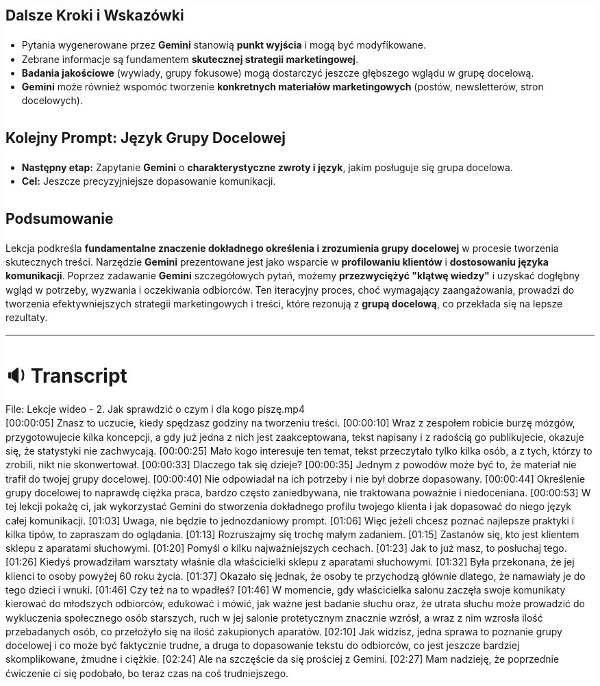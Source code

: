 ## Dalsze Kroki i Wskazówki

- Pytania wygenerowane przez **Gemini** stanowią **punkt wyjścia** i mogą być modyfikowane.
- Zebrane informacje są fundamentem **skutecznej strategii marketingowej**.
- **Badania jakościowe** (wywiady, grupy fokusowe) mogą dostarczyć jeszcze głębszego wglądu w grupę docelową.
- **Gemini** może również wspomóc tworzenie **konkretnych materiałów marketingowych** (postów, newsletterów, stron docelowych).

## Kolejny Prompt: Język Grupy Docelowej

- **Następny etap:** Zapytanie **Gemini** o **charakterystyczne zwroty i język**, jakim posługuje się grupa docelowa.
- **Cel:** Jeszcze precyzyjniejsze dopasowanie komunikacji.

## Podsumowanie

Lekcja podkreśla **fundamentalne znaczenie dokładnego określenia i zrozumienia grupy docelowej** w procesie tworzenia skutecznych treści. Narzędzie **Gemini** prezentowane jest jako wsparcie w **profilowaniu klientów** i **dostosowaniu języka komunikacji**. Poprzez zadawanie **Gemini** szczegółowych pytań, możemy **przezwyciężyć \"klątwę wiedzy\"** i uzyskać dogłębny wgląd w potrzeby, wyzwania i oczekiwania odbiorców. Ten iteracyjny proces, choć wymagający zaangażowania, prowadzi do tworzenia efektywniejszych strategii marketingowych i treści, które rezonują z **grupą docelową**, co przekłada się na lepsze rezultaty.


___

# 🔉 Transcript
File: Lekcje wideo - 2. Jak sprawdzić o czym i dla kogo piszę.mp4<br>
[00:00:05] Znasz to uczucie, kiedy spędzasz godziny na tworzeniu treści.
[00:00:10] Wraz z zespołem robicie burzę mózgów, przygotowujecie kilka koncepcji, a gdy już jedna z nich jest zaakceptowana, tekst napisany i z radością go publikujecie, okazuje się, że statystyki nie zachwycają.
[00:00:25] Mało kogo interesuje ten temat, tekst przeczytało tylko kilka osób, a z tych, którzy to zrobili, nikt nie skonwertował.
[00:00:33] Dlaczego tak się dzieje?
[00:00:35] Jednym z powodów może być to, że materiał nie trafił do twojej grupy docelowej.
[00:00:40] Nie odpowiadał na ich potrzeby i nie był dobrze dopasowany.
[00:00:44] Określenie grupy docelowej to naprawdę ciężka praca, bardzo często zaniedbywana, nie traktowana poważnie i niedoceniana.
[00:00:53] W tej lekcji pokażę ci, jak wykorzystać Gemini do stworzenia dokładnego profilu twojego klienta i jak dopasować do niego język całej komunikacji.
[01:03] Uwaga, nie będzie to jednozdaniowy prompt.
[01:06] Więc jeżeli chcesz poznać najlepsze praktyki i kilka tipów, to zapraszam do oglądania.
[01:13] Rozruszajmy się trochę małym zadaniem.
[01:15] Zastanów się, kto jest klientem sklepu z aparatami słuchowymi.
[01:20] Pomyśl o kilku najważniejszych cechach.
[01:23] Jak to już masz, to posłuchaj tego.
[01:26] Kiedyś prowadziłam warsztaty właśnie dla właścicielki sklepu z aparatami słuchowymi.
[01:32] Była przekonana, że jej klienci to osoby powyżej 60 roku życia.
[01:37] Okazało się jednak, że osoby te przychodzą głównie dlatego, że namawiały je do tego dzieci i wnuki.
[01:46] Czy też na to wpadłeś?
[01:46] W momencie, gdy właścicielka salonu zaczęła swoje komunikaty kierować do młodszych odbiorców, edukować i mówić, jak ważne jest badanie słuchu oraz, że utrata słuchu może prowadzić do wykluczenia społecznego osób starszych, ruch w jej salonie protetycznym znacznie wzrósł, a wraz z nim wzrosła ilość przebadanych osób, co przełożyło się na ilość zakupionych aparatów.
[02:10] Jak widzisz, jedna sprawa to poznanie grupy docelowej i co może być faktycznie trudne, a druga to dopasowanie tekstu do odbiorców, co jest jeszcze bardziej skomplikowane, żmudne i ciężkie.
[02:24] Ale na szczęście da się prościej z Gemini.
[02:27] Mam nadzieję, że poprzednie ćwiczenie ci się podobało, bo teraz czas na coś trudniejszego.